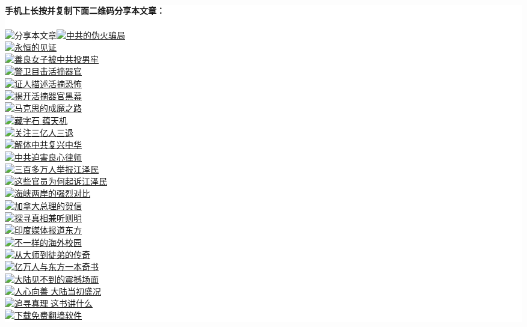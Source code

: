 <strong>手机上长按并复制下面二维码分享本文章：</strong><br><br><img src="https://quickchart.io/qr?size=256&text=https://github.com/1992513/djy/blob/master/gb/25/9/21/n14598884.md%231" title="分享本文章"></td><td VALIGN=TOP><a href="https://github.com/1992513/djy/blob/master/gb/16/1/21/n4622075.md?dfh#1" target="_blank"><img src="https://raw.githubusercontent.com/1992513/djy/master/gb/300/wei-f1.jpg" title="中共的伪火骗局"  alt="中共的伪火骗局"></a><br><a href="https://github.com/1992513/www/blob/master/README.md?dfh#9" target="_blank"><img src="https://raw.githubusercontent.com/1992513/djy/master/gb/300/yong-h.jpg" title="永恒的见证"  alt="永恒的见证"></a><br><a href="https://github.com/1992513/djy/blob/master/gb/13/9/29/n3974789.md?dfh#1" target="_blank"><img src="https://raw.githubusercontent.com/1992513/djy/master/gb/300/shang-lnz.jpg" title="善良女子被中共投男牢"  alt="善良女子被中共投男牢"></a><br><a href="https://github.com/1992513/djy/blob/master/gb/16/3/16/n4663449.md?dfh#1" target="_blank"><img src="https://raw.githubusercontent.com/1992513/djy/master/gb/300/huo-z3.jpg" title="警卫目击活摘器官"  alt="警卫目击活摘器官"></a><br><a href="https://github.com/1992513/djy/blob/master/gb/16/8/7/n8177641.md?dfh#1" target="_blank"><img src="https://raw.githubusercontent.com/1992513/djy/master/gb/300/huo-z4.jpg" title="证人描述活摘恐怖"  alt="证人描述活摘恐怖"></a><br><a href="https://github.com/1992513/djy/blob/master/gb/10/4/19/n2881569.md?dfh#1" target="_blank"><img src="https://raw.githubusercontent.com/1992513/djy/master/gb/300/huo-z1.jpg" title="揭开活摘器官黑幕"  alt="揭开活摘器官黑幕"></a><br><a href="https://github.com/1992513/djy/blob/master/gb/10/11/7/n3077476.md?dfh#1" target="_blank"><img src="https://raw.githubusercontent.com/1992513/djy/master/gb/300/ma-ks.jpg" title="马克思的成魔之路"  alt="马克思的成魔之路"></a><br><a href="https://github.com/1992513/djy/blob/master/gb/14/6/9/n4173977.md?dfh#1" target="_blank"><img src="https://raw.githubusercontent.com/1992513/djy/master/gb/300/chang-zs.jpg" title="藏字石 蕴天机"  alt="藏字石 蕴天机"></a><br><a href="https://github.com/1992513/djy/blob/master/gb/18/5/10/n10381511.md?dfh#1" target="_blank"><img src="https://raw.githubusercontent.com/1992513/djy/master/gb/300/st1.jpg" title="关注三亿人三退"  alt="关注三亿人三退"></a><br><a href="https://github.com/1992513/djy/blob/master/gb/18/3/21/n10237682.md?dfh#1" target="_blank"><img src="https://raw.githubusercontent.com/1992513/djy/master/gb/300/jie-t.jpg" title="解体中共复兴中华"  alt="解体中共复兴中华"></a><br><a href="https://github.com/1992513/djy/blob/master/gb/9/2/9/n2422991.md?dfh#1" target="_blank"><img src="https://raw.githubusercontent.com/1992513/djy/master/gb/300/gao-zs.jpg" title="中共迫害良心律师"  alt="中共迫害良心律师"></a><br><a href="https://github.com/1992513/djy/blob/master/gb/18/12/9/n10900044.md?dfh#1" target="_blank"><img src="https://raw.githubusercontent.com/1992513/djy/master/gb/300/sj1.jpg" title="三百多万人举报江泽民"  alt="三百多万人举报江泽民"></a><br><a href="https://github.com/1992513/djy/blob/master/gb/18/8/28/n10672014.md?dfh#1" target="_blank"><img src="https://raw.githubusercontent.com/1992513/djy/master/gb/300/sj2.jpg" title="这些官员为何起诉江泽民"  alt="这些官员为何起诉江泽民"></a><br><a href="https://github.com/1992513/djy/blob/master/gb/8/12/18/n2367165.md?dfh#1" target="_blank"><img src="https://raw.githubusercontent.com/1992513/djy/master/gb/300/liangan.jpg" title="海峡两岸的强烈对比"  alt="海峡两岸的强烈对比"></a><br><a href="https://github.com/1992513/djy/blob/master/gb/15/12/10/n4593139.md?dfh#1" target="_blank"><img src="https://raw.githubusercontent.com/1992513/djy/master/gb/300/jia-ndzl.jpg" title="加拿大总理的贺信"  alt="加拿大总理的贺信"></a><br><a href="https://github.com/1992513/djy/blob/master/gb/11/6/17/n3289382.md?dfh#1" target="_blank"><img src="https://raw.githubusercontent.com/1992513/djy/master/gb/300/xiao-wd.jpg" title="探寻真相兼听则明"  alt="探寻真相兼听则明"></a><br><a href="https://github.com/1992513/djy/blob/master/gb/18/10/27/n10812623.md?dfh#1" target="_blank"><img src="https://raw.githubusercontent.com/1992513/djy/master/gb/300/yindu.jpg" title="印度媒体报道东方"  alt="印度媒体报道东方"></a><br><a href="https://github.com/1992513/djy/blob/master/gb/18/6/9/n10469652.md?dfh#1" target="_blank"><img src="https://raw.githubusercontent.com/1992513/djy/master/gb/300/xie-j.jpg" title="不一样的海外校园"  alt="不一样的海外校园"></a><br><a href="https://github.com/1992513/djy/blob/master/gb/7/4/5/n1669415.md?dfh#1" target="_blank"><img src="https://raw.githubusercontent.com/1992513/djy/master/gb/300/li-up.jpg" title="从大师到徒弟的传奇"  alt="从大师到徒弟的传奇"></a><br><a href="https://github.com/1992513/djy/blob/master/gb/17/5/26/n9191512.md?dfh#1" target="_blank"><img src="https://raw.githubusercontent.com/1992513/djy/master/gb/300/zfl2.jpg" title="亿万人与东方一本奇书"  alt="亿万人与东方一本奇书"></a><br><a href="https://github.com/1992513/djy/blob/master/gb/13/11/27/n4020290.md?dfh#1" target="_blank"><img src="https://raw.githubusercontent.com/1992513/djy/master/gb/300/zhen-h.jpg" title="大陆见不到的震撼场面"  alt="大陆见不到的震撼场面"></a><br><a href="https://github.com/1992513/djy/blob/master/gb/15/7/17/n4482910.md?dfh#1" target="_blank"><img src="https://raw.githubusercontent.com/1992513/djy/master/gb/300/dalu-sk.jpg" title="人心向善 大陆当初盛况"  alt="人心向善 大陆当初盛况"></a><br><a href="https://github.com/1992513/djy/blob/master/gb/19/1/5/n10955468.md?dfh#1" target="_blank"><img src="https://raw.githubusercontent.com/1992513/djy/master/gb/300/zfl1.jpg" title="追寻真理 这书讲什么"  alt="追寻真理 这书讲什么"></a><br><a href="https://github.com/1992513/www/blob/master/README.md?dfh#1" target="_blank"><img src="https://raw.githubusercontent.com/1992513/djy/master/gb/300/fq1.jpg" title="下载免费翻墙软件"  alt="下载免费翻墙软件"></a><br></td></tr></table>
